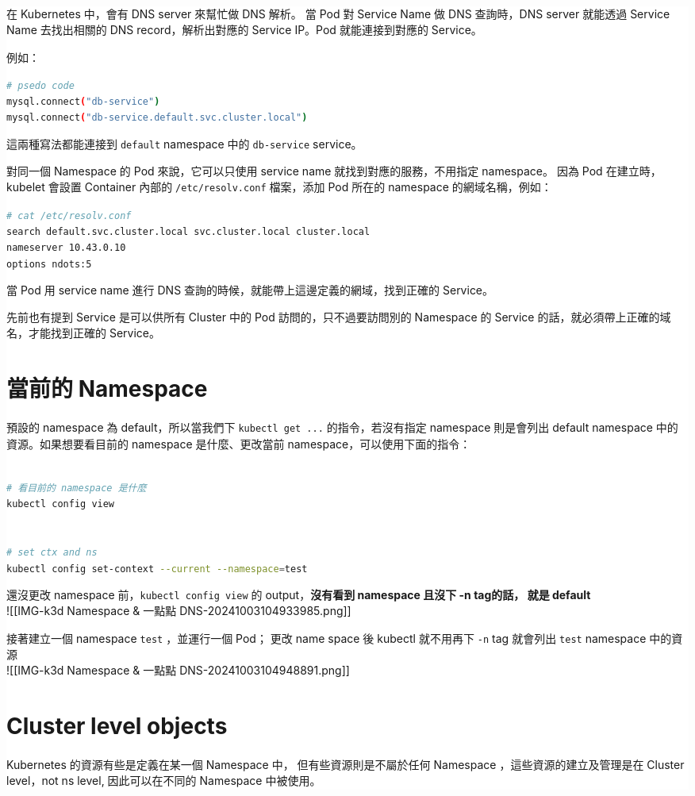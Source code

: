 
在 Kubernetes 中，會有 DNS server 來幫忙做 DNS 解析。
當 Pod 對 Service Name 做 DNS 查詢時，DNS server 就能透過 Service Name 去找出相關的 DNS record，解析出對應的 Service IP。Pod 就能連接到對應的 Service。

例如：
```bash
# psedo code
mysql.connect("db-service")
mysql.connect("db-service.default.svc.cluster.local")
```
這兩種寫法都能連接到 `default` namespace 中的 `db-service` service。


對同一個 Namespace 的 Pod 來說，它可以只使用 service name 就找到對應的服務，不用指定 namespace。
因為 Pod 在建立時，kubelet 會設置 Container 內部的 `/etc/resolv.conf` 檔案，添加 Pod 所在的 namespace 的網域名稱，例如：

```bash
# cat /etc/resolv.conf
search default.svc.cluster.local svc.cluster.local cluster.local
nameserver 10.43.0.10
options ndots:5
```

當 Pod 用 service name 進行 DNS 查詢的時候，就能帶上這邊定義的網域，找到正確的 Service。

先前也有提到 Service 是可以供所有 Cluster 中的 Pod 訪問的，只不過要訪問別的 Namespace 的 Service 的話，就必須帶上正確的域名，才能找到正確的 Service。

# 當前的 Namespace

預設的 namespace 為 default，所以當我們下 `kubectl get ...` 的指令，若沒有指定 namespace 則是會列出 default namespace 中的資源。如果想要看目前的 namespace 是什麼、更改當前 namespace，可以使用下面的指令：

```bash

# 看目前的 namespace 是什麼
kubectl config view


# set ctx and ns
kubectl config set-context --current --namespace=test
```

還沒更改 namespace 前，`kubectl config view` 的 output，**沒有看到 namespace 且沒下 -n tag的話， 就是 default**  
![[IMG-k3d Namespace & 一點點 DNS-20241003104933985.png]]

接著建立一個 namespace `test` ，並運行一個 Pod；
更改 name space 後 kubectl 就不用再下 `-n` tag 就會列出 `test` namespace 中的資源  
![[IMG-k3d Namespace & 一點點 DNS-20241003104948891.png]]

# Cluster level objects

Kubernetes 的資源有些是定義在某一個 Namespace 中，
但有些資源則是不屬於任何 Namespace ，這些資源的建立及管理是在 Cluster level，not ns level, 因此可以在不同的 Namespace 中被使用。
